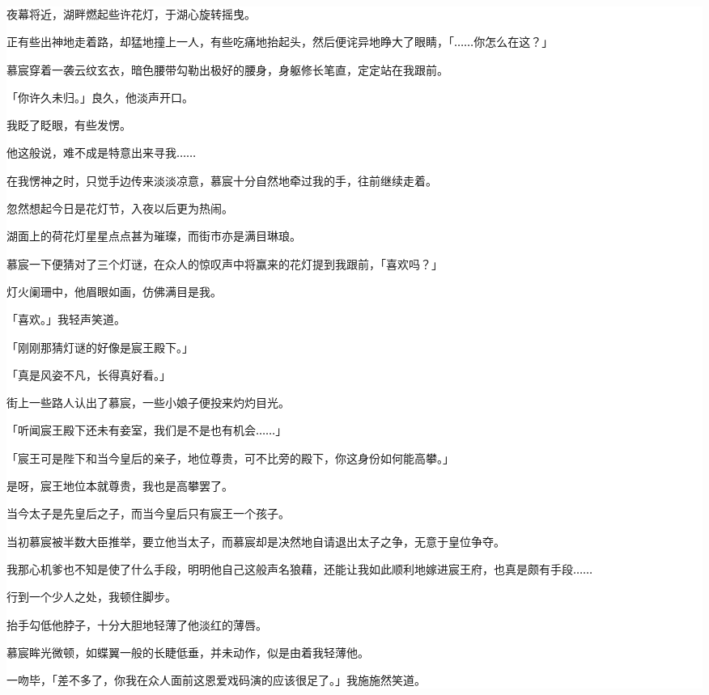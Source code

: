 夜幕将近，湖畔燃起些许花灯，于湖心旋转摇曳。


正有些出神地走着路，却猛地撞上一人，有些吃痛地抬起头，然后便诧异地睁大了眼睛，「……你怎么在这？」


慕宸穿着一袭云纹玄衣，暗色腰带勾勒出极好的腰身，身躯修长笔直，定定站在我跟前。


「你许久未归。」良久，他淡声开口。


我眨了眨眼，有些发愣。


他这般说，难不成是特意出来寻我……


在我愣神之时，只觉手边传来淡淡凉意，慕宸十分自然地牵过我的手，往前继续走着。


忽然想起今日是花灯节，入夜以后更为热闹。


湖面上的荷花灯星星点点甚为璀璨，而街市亦是满目琳琅。


慕宸一下便猜对了三个灯谜，在众人的惊叹声中将赢来的花灯提到我跟前，「喜欢吗？」


灯火阑珊中，他眉眼如画，仿佛满目是我。


「喜欢。」我轻声笑道。


「刚刚那猜灯谜的好像是宸王殿下。」


「真是风姿不凡，长得真好看。」


街上一些路人认出了慕宸，一些小娘子便投来灼灼目光。


「听闻宸王殿下还未有妾室，我们是不是也有机会……」


「宸王可是陛下和当今皇后的亲子，地位尊贵，可不比旁的殿下，你这身份如何能高攀。」


是呀，宸王地位本就尊贵，我也是高攀罢了。


当今太子是先皇后之子，而当今皇后只有宸王一个孩子。


当初慕宸被半数大臣推举，要立他当太子，而慕宸却是决然地自请退出太子之争，无意于皇位争夺。


我那心机爹也不知是使了什么手段，明明他自己这般声名狼藉，还能让我如此顺利地嫁进宸王府，也真是颇有手段……


行到一个少人之处，我顿住脚步。


抬手勾低他脖子，十分大胆地轻薄了他淡红的薄唇。


慕宸眸光微顿，如蝶翼一般的长睫低垂，并未动作，似是由着我轻薄他。


一吻毕，「差不多了，你我在众人面前这恩爱戏码演的应该很足了。」我施施然笑道。
